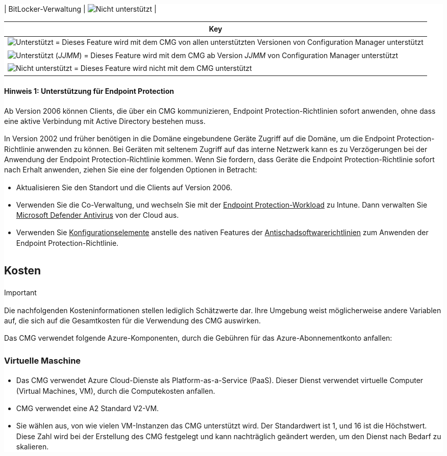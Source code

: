 | BitLocker-Verwaltung     | ![Nicht unterstützt](media/Red_X.png) |

|Key|
|--|
|![Unterstützt](media/green_check.png) = Dieses Feature wird mit dem CMG von allen unterstützten Versionen von Configuration Manager unterstützt  |
|![Unterstützt](media/green_check.png) (*JJMM*) = Dieses Feature wird mit dem CMG ab Version *JJMM* von Configuration Manager unterstützt  |
|![Nicht unterstützt](media/Red_X.png) = Dieses Feature wird nicht mit dem CMG unterstützt |

#### <a name="note-1-support-for-endpoint-protection"></a><a name="bkmk_note1"></a> Hinweis 1: Unterstützung für Endpoint Protection

Ab Version 2006 können Clients, die über ein CMG kommunizieren, Endpoint Protection-Richtlinien sofort anwenden, ohne dass eine aktive Verbindung mit Active Directory bestehen muss.


In Version 2002 und früher benötigen in die Domäne eingebundene Geräte Zugriff auf die Domäne, um die Endpoint Protection-Richtlinie anwenden zu können. Bei Geräten mit seltenem Zugriff auf das interne Netzwerk kann es zu Verzögerungen bei der Anwendung der Endpoint Protection-Richtlinie kommen. Wenn Sie fordern, dass Geräte die Endpoint Protection-Richtlinie sofort nach Erhalt anwenden, ziehen Sie eine der folgenden Optionen in Betracht:

- Aktualisieren Sie den Standort und die Clients auf Version 2006.

- Verwenden Sie die Co-Verwaltung, und wechseln Sie mit der [Endpoint Protection-Workload](../../../../comanage/workloads.md#endpoint-protection) zu Intune. Dann verwalten Sie [Microsoft Defender Antivirus](../../../../../intune/configuration/device-restrictions-windows-10.md#microsoft-defender-antivirus) von der Cloud aus.

- Verwenden Sie [Konfigurationselemente](../../../../compliance/deploy-use/create-configuration-items.md) anstelle des nativen Features der [Antischadsoftwarerichtlinien](../../../../protect/deploy-use/endpoint-antimalware-policies.md) zum Anwenden der Endpoint Protection-Richtlinie.


## <a name="cost"></a>Kosten

> [!IMPORTANT]  
> Die nachfolgenden Kosteninformationen stellen lediglich Schätzwerte dar. Ihre Umgebung weist möglicherweise andere Variablen auf, die sich auf die Gesamtkosten für die Verwendung des CMG auswirken.

Das CMG verwendet folgende Azure-Komponenten, durch die Gebühren für das Azure-Abonnementkonto anfallen:

### <a name="virtual-machine"></a>Virtuelle Maschine

- Das CMG verwendet Azure Cloud-Dienste als Platform-as-a-Service (PaaS). Dieser Dienst verwendet virtuelle Computer (Virtual Machines, VM), durch die Computekosten anfallen.  

- CMG verwendet eine A2 Standard V2-VM.  

- Sie wählen aus, von wie vielen VM-Instanzen das CMG unterstützt wird. Der Standardwert ist 1, und 16 ist die Höchstwert. Diese Zahl wird bei der Erstellung des CMG festgelegt und kann nachträglich geändert werden, um den Dienst nach Bedarf zu skalieren.
